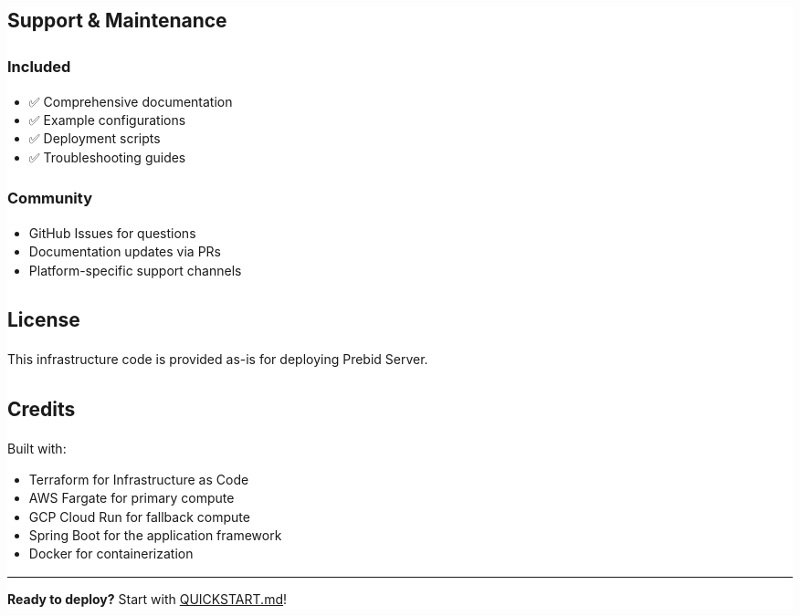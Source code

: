 ## Support & Maintenance

### Included
- ✅ Comprehensive documentation
- ✅ Example configurations
- ✅ Deployment scripts
- ✅ Troubleshooting guides

### Community
- GitHub Issues for questions
- Documentation updates via PRs
- Platform-specific support channels

## License

This infrastructure code is provided as-is for deploying Prebid Server.

## Credits

Built with:
- Terraform for Infrastructure as Code
- AWS Fargate for primary compute
- GCP Cloud Run for fallback compute
- Spring Boot for the application framework
- Docker for containerization

---

**Ready to deploy?** Start with [QUICKSTART.md](docs/QUICKSTART.md)!
